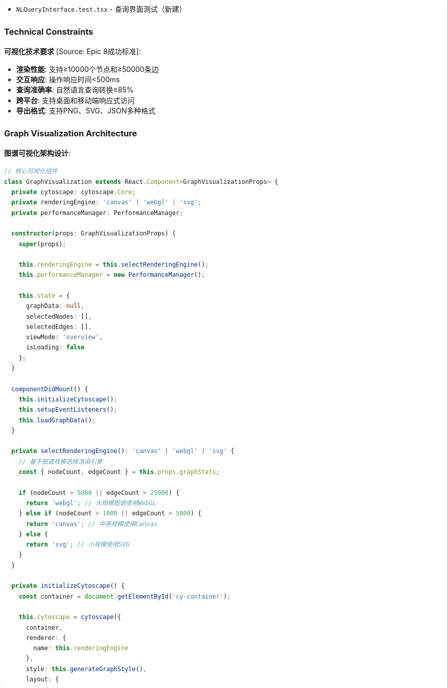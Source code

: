   - `NLQueryInterface.test.tsx` - 查询界面测试（新建）

### Technical Constraints
**可视化技术要求** [Source: Epic 8成功标准]:
- **渲染性能**: 支持≥10000个节点和≥50000条边
- **交互响应**: 操作响应时间<500ms
- **查询准确率**: 自然语言查询转换≥85%
- **跨平台**: 支持桌面和移动端响应式访问
- **导出格式**: 支持PNG、SVG、JSON多种格式

### Graph Visualization Architecture
**图谱可视化架构设计**:
```typescript
// 核心可视化组件
class GraphVisualization extends React.Component<GraphVisualizationProps> {
  private cytoscape: cytoscape.Core;
  private renderingEngine: 'canvas' | 'webgl' | 'svg';
  private performanceManager: PerformanceManager;
  
  constructor(props: GraphVisualizationProps) {
    super(props);
    
    this.renderingEngine = this.selectRenderingEngine();
    this.performanceManager = new PerformanceManager();
    
    this.state = {
      graphData: null,
      selectedNodes: [],
      selectedEdges: [],
      viewMode: 'overview',
      isLoading: false
    };
  }
  
  componentDidMount() {
    this.initializeCytoscape();
    this.setupEventListeners();
    this.loadGraphData();
  }
  
  private selectRenderingEngine(): 'canvas' | 'webgl' | 'svg' {
    // 基于图谱规模选择渲染引擎
    const { nodeCount, edgeCount } = this.props.graphStats;
    
    if (nodeCount > 5000 || edgeCount > 25000) {
      return 'webgl'; // 大规模图谱使用WebGL
    } else if (nodeCount > 1000 || edgeCount > 5000) {
      return 'canvas'; // 中等规模使用Canvas
    } else {
      return 'svg'; // 小规模使用SVG
    }
  }
  
  private initializeCytoscape() {
    const container = document.getElementById('cy-container');
    
    this.cytoscape = cytoscape({
      container,
      renderer: {
        name: this.renderingEngine
      },
      style: this.generateGraphStyle(),
      layout: {
```